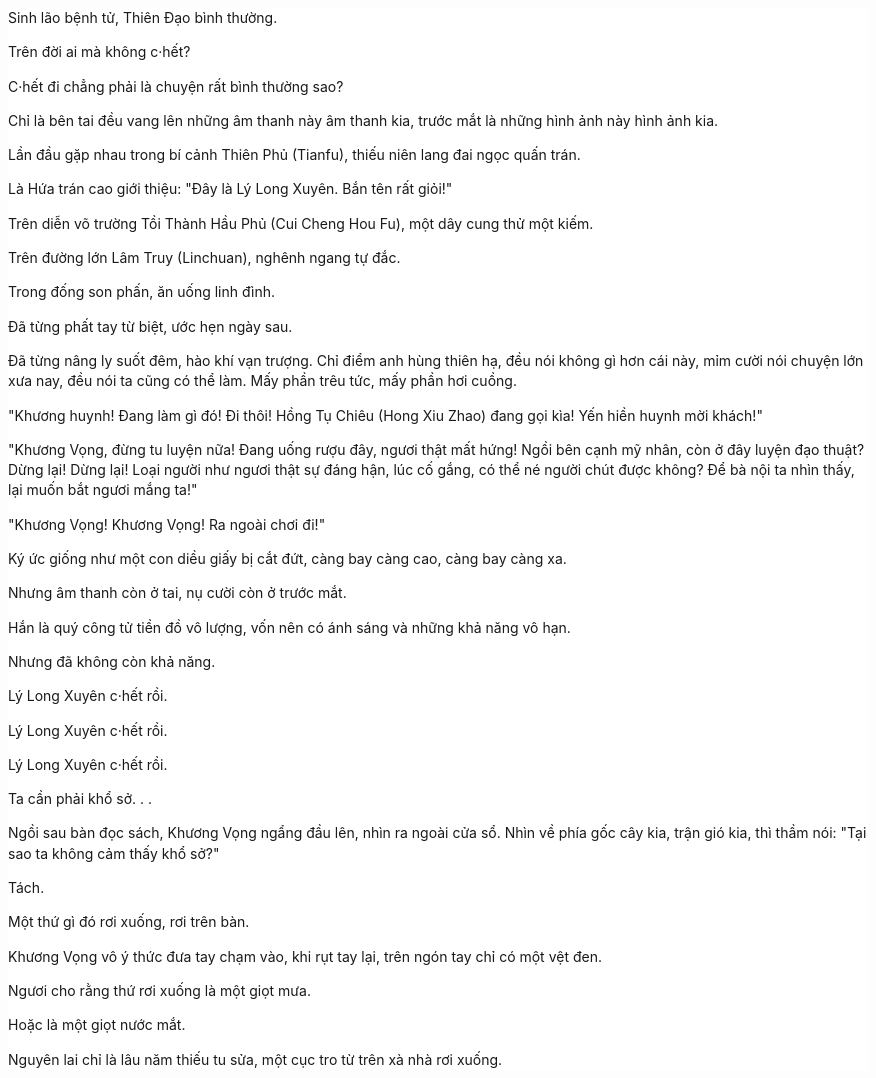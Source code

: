 Sinh lão bệnh tử, Thiên Đạo bình thường.

Trên đời ai mà không c·hết?

C·hết đi chẳng phải là chuyện rất bình thường sao?

Chỉ là bên tai đều vang lên những âm thanh này âm thanh kia, trước mắt là những hình ảnh này hình ảnh kia.

Lần đầu gặp nhau trong bí cảnh Thiên Phủ (Tianfu), thiếu niên lang đai ngọc quấn trán.

Là Hứa trán cao giới thiệu: "Đây là Lý Long Xuyên. Bắn tên rất giỏi!"

Trên diễn võ trường Tồi Thành Hầu Phủ (Cui Cheng Hou Fu), một dây cung thử một kiếm.

Trên đường lớn Lâm Truy (Linchuan), nghênh ngang tự đắc.

Trong đống son phấn, ăn uống linh đình.

Đã từng phất tay từ biệt, ước hẹn ngày sau.

Đã từng nâng ly suốt đêm, hào khí vạn trượng. Chỉ điểm anh hùng thiên hạ, đều nói không gì hơn cái này, mỉm cười nói chuyện lớn xưa nay, đều nói ta cũng có thể làm. Mấy phần trêu tức, mấy phần hơi cuồng.

"Khương huynh! Đang làm gì đó! Đi thôi! Hồng Tụ Chiêu (Hong Xiu Zhao) đang gọi kìa! Yến hiền huynh mời khách!"

"Khương Vọng, đừng tu luyện nữa! Đang uống rượu đây, ngươi thật mất hứng! Ngồi bên cạnh mỹ nhân, còn ở đây luyện đạo thuật? Dừng lại! Dừng lại! Loại người như ngươi thật sự đáng hận, lúc cố gắng, có thể né người chút được không? Để bà nội ta nhìn thấy, lại muốn bắt ngươi mắng ta!"

"Khương Vọng! Khương Vọng! Ra ngoài chơi đi!"

Ký ức giống như một con diều giấy bị cắt đứt, càng bay càng cao, càng bay càng xa.

Nhưng âm thanh còn ở tai, nụ cười còn ở trước mắt.

Hắn là quý công tử tiền đồ vô lượng, vốn nên có ánh sáng và những khả năng vô hạn.

Nhưng đã không còn khả năng.

Lý Long Xuyên c·hết rồi.

Lý Long Xuyên c·hết rồi.

Lý Long Xuyên c·hết rồi.

Ta cần phải khổ sở. . .

Ngồi sau bàn đọc sách, Khương Vọng ngẩng đầu lên, nhìn ra ngoài cửa sổ. Nhìn về phía gốc cây kia, trận gió kia, thì thầm nói: "Tại sao ta không cảm thấy khổ sở?"

Tách.

Một thứ gì đó rơi xuống, rơi trên bàn.

Khương Vọng vô ý thức đưa tay chạm vào, khi rụt tay lại, trên ngón tay chỉ có một vệt đen.

Ngươi cho rằng thứ rơi xuống là một giọt mưa.

Hoặc là một giọt nước mắt.

Nguyên lai chỉ là lâu năm thiếu tu sửa, một cục tro từ trên xà nhà rơi xuống.
